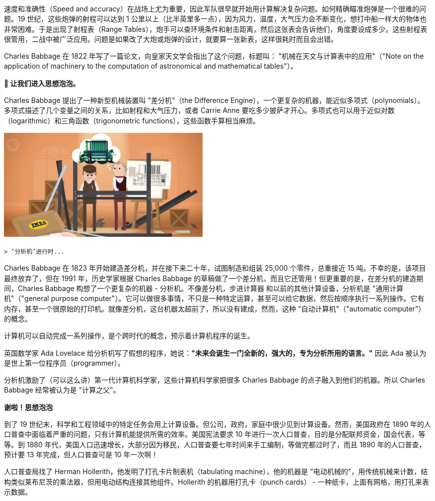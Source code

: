 速度和准确性（Speed and accuracy）在战场上尤为重要，因此军队很早就开始用计算解决复杂问题。如何精确瞄准炮弹是一个很难的问题。19 世纪，这些炮弹的射程可以达到 1 公里以上（比半英里多一点），因为风力，温度，大气压力会不断变化，想打中船一样大的物体也非常困难。于是出现了射程表（Range Tables），炮手可以查环境条件和射击距离，然后这张表会告诉他们，角度要设成多少。这些射程表很管用，二战中被广泛应用。问题是如果改了大炮或炮弹的设计，就要算一张新表，这样很耗时而且会出错。

Charles Babbage 在 1822 年写了一篇论文，向皇家天文学会指出了这个问题，标题叫： "机械在天文与计算表中的应用"（"Note on the application of machinery to the computation of astronomical and mathematical tables"）。

**💭 让我们进入思想泡泡。**

Charles Babbage 提出了一种新型机械装置叫 "差分机"（the Difference Engine），一个更复杂的机器，能近似多项式（polynomials）。多项式描述了几个变量之间的关系，比如射程和大气压力，或者 Carrie Anne 要吃多少披萨才开心。多项式也可以用于近似对数（logarithmic）和三角函数（trigonometric functions），这些函数手算相当麻烦。

<img alt="picture 10" src="imgs/f836e81bbba595236e5eef30313290dffe24ca36a80957021108100b7e24287e.png" width="400" />  

`> ‘分析机’进行时...`

Charles Babbage 在 1823 年开始建造差分机，并在接下来二十年，试图制造和组装 25,000 个零件，总重接近 15 吨。不幸的是，该项目最终放弃了，但在 1991 年，历史学家根据 Charles Babbage 的草稿做了一个差分机，而且它还管用！但更重要的是，在差分机的建造期间，Charles Babbage 构想了一个更复杂的机器 - 分析机。不像差分机，步进计算器 和以前的其他计算设备，分析机是 "通用计算机"（"general purpose computer"）。它可以做很多事情，不只是一种特定运算，甚至可以给它数据，然后按顺序执行一系列操作。它有内存，甚至一个很原始的打印机。就像差分机，这台机器太超前了，所以没有建成，然而，这种 "自动计算机"（"automatic computer"）的概念。

计算机可以自动完成一系列操作，是个跨时代的概念，预示着计算机程序的诞生。

英国数学家 Ada Lovelace 给分析机写了假想的程序，她说：**"未来会诞生一门全新的，强大的，专为分析所用的语言。"** 因此 Ada 被认为是世上第一位程序员（programmer）。

分析机激励了（可以这么讲）第一代计算机科学家，这些计算机科学家把很多 Charles Babbage 的点子融入到他们的机器。所以 Charles Babbage 经常被认为是 "计算之父"。

**谢啦！思想泡泡**

到了 19 世纪末，科学和工程领域中的特定任务会用上计算设备。但公司，政府，家庭中很少见到计算设备。然而，美国政府在 1890 年的人口普查中面临着严重的问题，只有计算机能提供所需的效率。美国宪法要求 10 年进行一次人口普查，目的是分配联邦资金，国会代表，等等。到 1880 年代，美国人口迅速增长，大部分因为移民，人口普查要七年时间来手工编制，等做完都过时了，而且 1890 年的人口普查，预计要 13 年完成，但人口普查可是 10 年一次啊！

人口普查局找了 Herman Hollerith，他发明了打孔卡片制表机（tabulating machine），他的机器是 "电动机械的"，用传统机械来计数，结构类似莱布尼茨的乘法器，但用电动结构连接其他组件。Hollerith 的机器用打孔卡（punch cards） - 一种纸卡，上面有网格，用打孔来表示数据。
